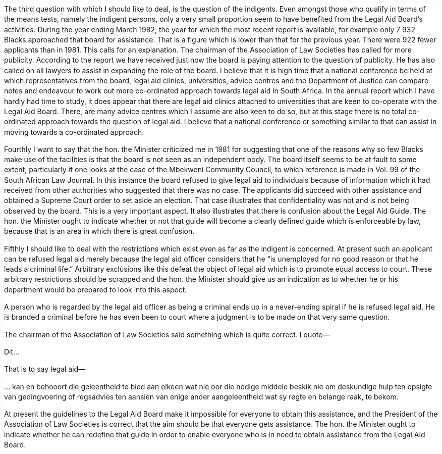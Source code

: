 <p>The third question with which I should like to deal, is the question of the indigents. Even amongst those who qualify in terms of the means tests, namely the indigent persons, only a very small proportion seem to have benefited from the Legal Aid Board&#x2019;s activities. During the year ending March 1982, the year for which the most recent report is available, for example only 7 932 Blacks approached that board for assistance. That is a figure which is lower than that for the previous year. There were 922 fewer applicants than in 1981. This calls for an explanation. The chairman of the Association of Law Societies has called for more publicity. According to the report we have received just now the board is paying attention to the question of publicity. He has also called on all lawyers to assist in expanding the role of the board. I believe that it is high time that a national conference be held at which representatives from the board, legal aid clinics, universities, advice centres and the Department of Justice can compare notes and endeavour to work out more co-ordinated approach <span class="col_5503-5504" refersTo="page_1036"/>towards legal aid in South Africa. In the annual report which I have hardly had time to study, it does appear that there are legal aid clinics attached to universities that are keen to co-operate with the Legal Aid Board. There, are many advice centres which I assume are also keen to do so, but at this stage there is no total co-ordinated approach towards the question of legal aid. I believe that a national conference or something similar to that can assist in moving towards a co-ordinated approach.</p>

<p>Fourthly I want to say that the hon. the Minister criticized me in 1981 for suggesting that one of the reasons why so few Blacks make use of the facilities is that the board is not seen as an independent body. The board itself seems to be at fault to some extent, particularly if one looks at the case of the Mbekweni Community Council, to which reference is made in Vol. 99 of the South African Law Journal. In this instance the board refused to give legal aid to individuals because of information which it had received from other authorities who suggested that there was no case. The applicants did succeed with other assistance and obtained a Supreme Court order to set aside an election. That case illustrates that confidentiality was not and is not being observed by the board. This is a very important aspect. It also illustrates that there is confusion about the Legal Aid Guide. The hon. the Minister ought to indicate whether or not that guide will become a clearly defined guide which is enforceable by law, because that is an area in which there is great confusion.</p>

<p>Fifthly I should like to deal with the restrictions which exist even as far as the indigent is concerned. At present such an applicant can be refused legal aid merely because the legal aid officer considers that he &#x201C;is unemployed for no good reason or that he leads a criminal life.&#x201D; Arbitrary exclusions like this defeat the object of legal aid which is to promote equal access to court. These arbitrary restrictions should be scrapped and the hon. the Minister should give us an indication as to whether he or his department would be prepared to look into this aspect.</p>

<p>A person who is regarded by the legal aid officer as being a criminal ends up in a never-ending spiral if he is refused legal aid. He is branded a criminal before he has even been to court where a judgment is to be made on that very same question.</p>

<p>The chairman of the Association of Law Societies said something which is quite correct. I quote&#x2014;</p>

<block name="quote">Dit&#x2026;</block>

<p>That is to say legal aid&#x2014;</p>

<block name="quote">&#x2026; kan en behooort die geleentheid te bied aan elkeen wat nie oor die nodige middele beskik nie om deskundige hulp ten opsigte van gedingvoering of regsadvies ten aansien van enige ander aangeleentheid wat sy regte en belange raak, te bekom.</block>

<p>At present the guidelines to the Legal Aid Board make it impossible for everyone to obtain this assistance, and the President of the Association of Law Societies is correct that the aim should be that everyone gets assistance. The hon. the Minister ought to indicate whether he can redefine that guide in order to enable everyone who is in need to obtain assistance from the Legal Aid Board.</p>
